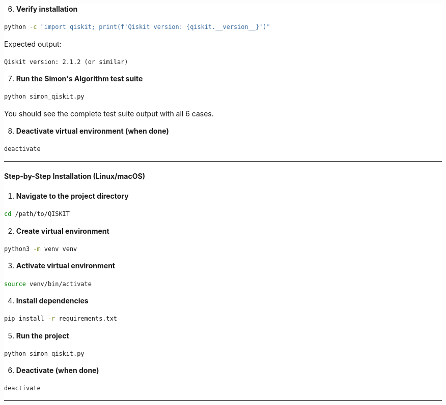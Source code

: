 6. **Verify installation**

```bash
python -c "import qiskit; print(f'Qiskit version: {qiskit.__version__}')"
```

Expected output:
```
Qiskit version: 2.1.2 (or similar)
```

7. **Run the Simon's Algorithm test suite**

```bash
python simon_qiskit.py
```

You should see the complete test suite output with all 6 cases.

8. **Deactivate virtual environment (when done)**

```bash
deactivate
```

---

#### Step-by-Step Installation (Linux/macOS)

1. **Navigate to the project directory**

```bash
cd /path/to/QISKIT
```

2. **Create virtual environment**

```bash
python3 -m venv venv
```

3. **Activate virtual environment**

```bash
source venv/bin/activate
```

4. **Install dependencies**

```bash
pip install -r requirements.txt
```

5. **Run the project**

```bash
python simon_qiskit.py
```

6. **Deactivate (when done)**

```bash
deactivate
```

---